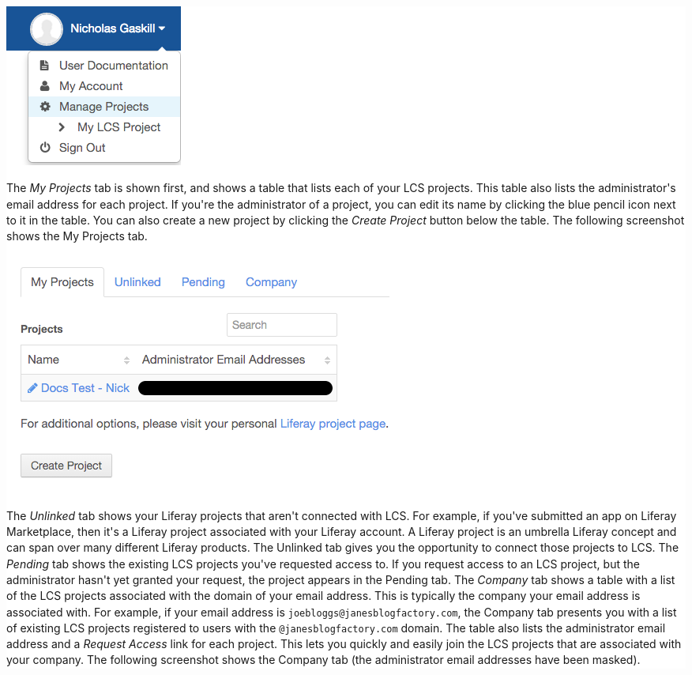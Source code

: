 ![Figure 2: To manage your LCS projects, select *Manage Projects* from the user menu in LCS.](../../images-dxp/lcs-user-menu-manage-projects.png)

The *My Projects* tab is shown first, and shows a table that lists each of your 
LCS projects. This table also lists the administrator's email address for each 
project. If you're the administrator of a project, you can edit its name by 
clicking the blue pencil icon next to it in the table. You can also create a new 
project by clicking the *Create Project* button below the table. The following 
screenshot shows the My Projects tab.

![Figure 3: The My Projects tab lists your LCS projects and lets you create new ones.](../../images-dxp/lcs-my-projects.png)

The *Unlinked* tab shows your Liferay projects that aren't connected with LCS. 
For example, if you've submitted an app on Liferay Marketplace, then it's a 
Liferay project associated with your Liferay account. A Liferay project is an 
umbrella Liferay concept and can span over many different Liferay products. The 
Unlinked tab gives you the opportunity to connect those projects to LCS. The 
*Pending* tab shows the existing LCS projects you've requested access to. If you 
request access to an LCS project, but the administrator hasn't yet granted your 
request, the project appears in the Pending tab. The *Company* tab shows a table 
with a list of the LCS projects associated with the domain of your email 
address. This is typically the company your email address is associated with. 
For example, if your email address is `joebloggs@janesblogfactory.com`, the 
Company tab presents you with a list of existing LCS projects registered to 
users with the `@janesblogfactory.com` domain. The table also lists the 
administrator email address and a *Request Access* link for each project. This 
lets you quickly and easily join the LCS projects that are associated with your 
company. The following screenshot shows the Company tab (the administrator email 
addresses have been masked).
